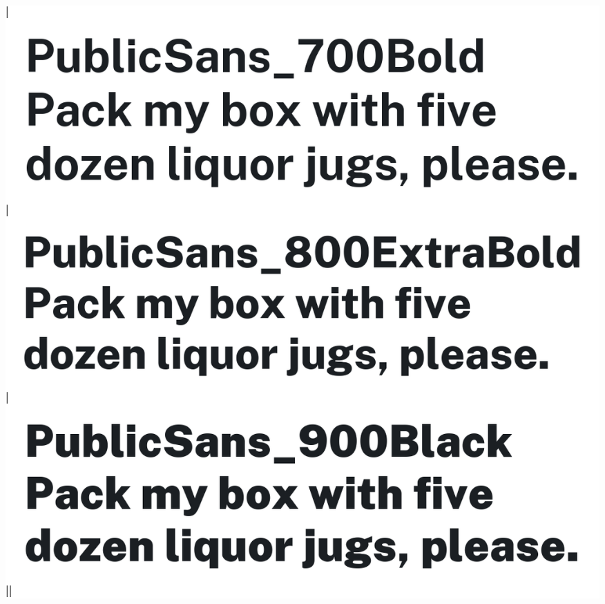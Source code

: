|![PublicSans_700Bold](.//700Bold/PublicSans_700Bold.ttf.png)|![PublicSans_800ExtraBold](.//800ExtraBold/PublicSans_800ExtraBold.ttf.png)|![PublicSans_900Black](.//900Black/PublicSans_900Black.ttf.png)||